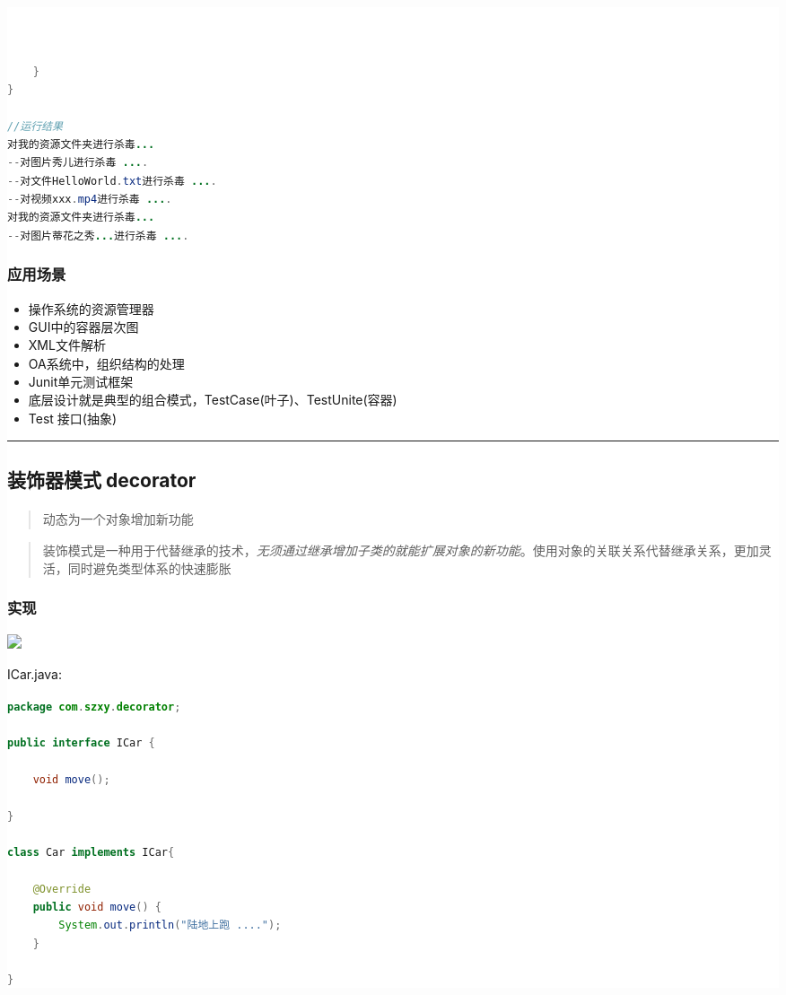 ```java
		
		
		
	}
}

//运行结果
对我的资源文件夹进行杀毒...
--对图片秀儿进行杀毒 ....
--对文件HelloWorld.txt进行杀毒 ....
--对视频xxx.mp4进行杀毒 ....
对我的资源文件夹进行杀毒...
--对图片蒂花之秀...进行杀毒 ....
```



### 应用场景 ###

- 操作系统的资源管理器
- GUI中的容器层次图
-  XML文件解析
-  OA系统中，组织结构的处理
-  Junit单元测试框架
-  底层设计就是典型的组合模式，TestCase(叶子)、TestUnite(容器)
- Test 接口(抽象)

----

## 装饰器模式 decorator ##

> 动态为一个对象增加新功能

> 装饰模式是一种用于代替继承的技术，*无须通过继承增加子类的就能扩展对象的新功能*。使用对象的关联关系代替继承关系，更加灵活，同时避免类型体系的快速膨胀

### 实现 ###

![](http://img.zwer.xyz/pattern/%E8%A3%85%E9%A5%B0%E5%99%A8%E6%A8%A1%E5%BC%8F-%E5%8A%A8%E6%80%81%E4%B8%BA%E5%AF%B9%E8%B1%A1%E6%B7%BB%E5%8A%A0%E6%96%B0%E5%8A%9F%E8%83%BD.png)



ICar.java:

```java
package com.szxy.decorator;

public interface ICar {

	void move();
	
}

class Car implements ICar{

	@Override
	public void move() {
		System.out.println("陆地上跑 ....");
	}
	
}
```
